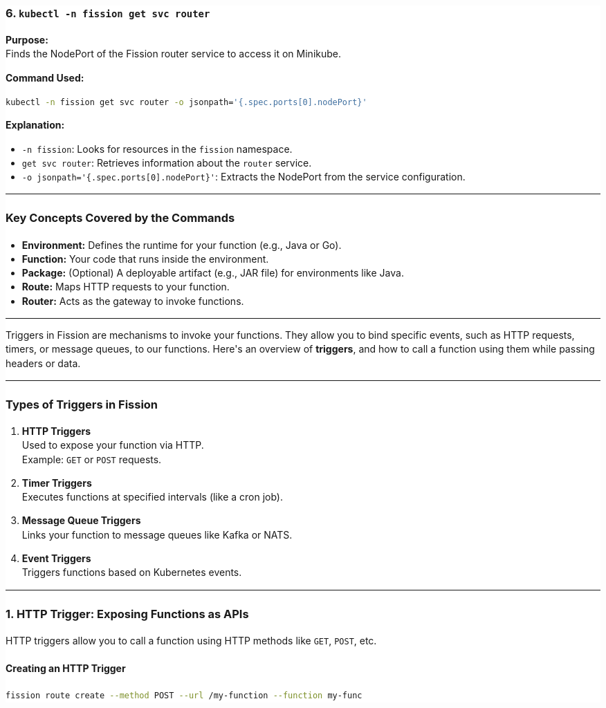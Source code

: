 ### **6. `kubectl -n fission get svc router`**

**Purpose:**  
Finds the NodePort of the Fission router service to access it on Minikube.

**Command Used:**  
```bash
kubectl -n fission get svc router -o jsonpath='{.spec.ports[0].nodePort}'
```

**Explanation:**  
- `-n fission`: Looks for resources in the `fission` namespace.
- `get svc router`: Retrieves information about the `router` service.
- `-o jsonpath='{.spec.ports[0].nodePort}'`: Extracts the NodePort from the service configuration.

---

### Key Concepts Covered by the Commands

- **Environment:** Defines the runtime for your function (e.g., Java or Go).
- **Function:** Your code that runs inside the environment.
- **Package:** (Optional) A deployable artifact (e.g., JAR file) for environments like Java.
- **Route:** Maps HTTP requests to your function.
- **Router:** Acts as the gateway to invoke functions.

---



Triggers in Fission are mechanisms to invoke your functions. They allow you to bind specific events, such as HTTP requests, timers, or message queues, to our functions. Here's an overview of **triggers**, and how to call a function using them while passing headers or data.

---

### **Types of Triggers in Fission**

1. **HTTP Triggers**  
   Used to expose your function via HTTP.  
   Example: `GET` or `POST` requests.

2. **Timer Triggers**  
   Executes functions at specified intervals (like a cron job).

3. **Message Queue Triggers**  
   Links your function to message queues like Kafka or NATS.

4. **Event Triggers**  
   Triggers functions based on Kubernetes events.

---

### **1. HTTP Trigger: Exposing Functions as APIs**

HTTP triggers allow you to call a function using HTTP methods like `GET`, `POST`, etc.

#### **Creating an HTTP Trigger**
```bash
fission route create --method POST --url /my-function --function my-func
```
